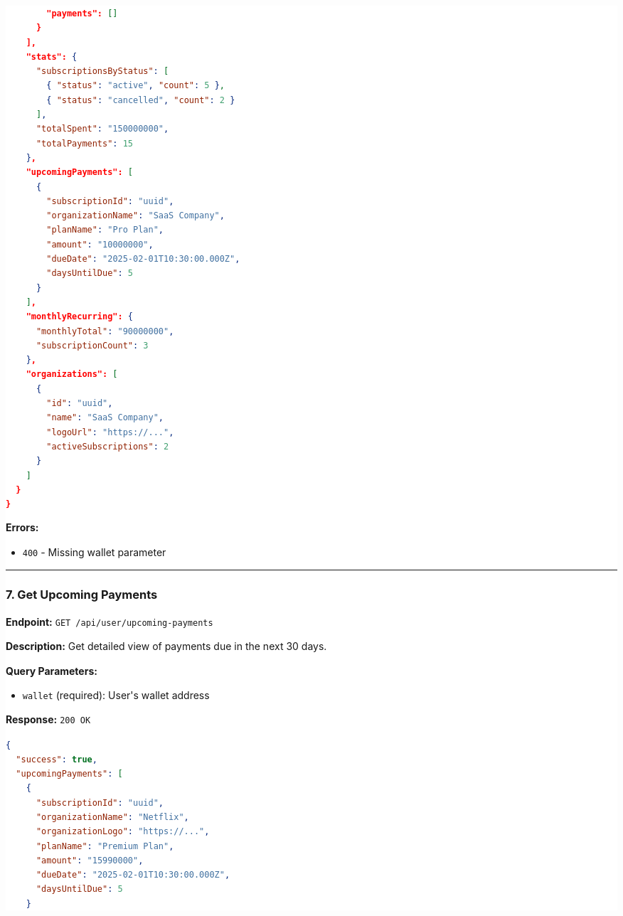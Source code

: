 ```json
        "payments": []
      }
    ],
    "stats": {
      "subscriptionsByStatus": [
        { "status": "active", "count": 5 },
        { "status": "cancelled", "count": 2 }
      ],
      "totalSpent": "150000000",
      "totalPayments": 15
    },
    "upcomingPayments": [
      {
        "subscriptionId": "uuid",
        "organizationName": "SaaS Company",
        "planName": "Pro Plan",
        "amount": "10000000",
        "dueDate": "2025-02-01T10:30:00.000Z",
        "daysUntilDue": 5
      }
    ],
    "monthlyRecurring": {
      "monthlyTotal": "90000000",
      "subscriptionCount": 3
    },
    "organizations": [
      {
        "id": "uuid",
        "name": "SaaS Company",
        "logoUrl": "https://...",
        "activeSubscriptions": 2
      }
    ]
  }
}
```

**Errors:**
- `400` - Missing wallet parameter

---

### 7. Get Upcoming Payments

**Endpoint:** `GET /api/user/upcoming-payments`

**Description:** Get detailed view of payments due in the next 30 days.

**Query Parameters:**
- `wallet` (required): User's wallet address

**Response:** `200 OK`
```json
{
  "success": true,
  "upcomingPayments": [
    {
      "subscriptionId": "uuid",
      "organizationName": "Netflix",
      "organizationLogo": "https://...",
      "planName": "Premium Plan",
      "amount": "15990000",
      "dueDate": "2025-02-01T10:30:00.000Z",
      "daysUntilDue": 5
    }
```